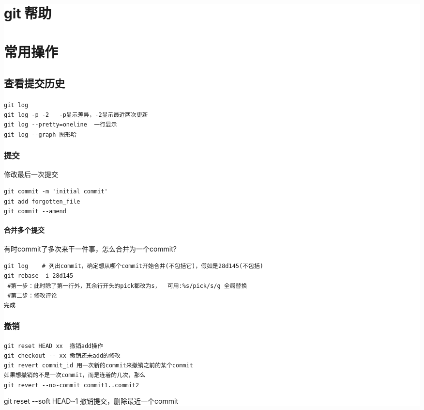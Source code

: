 # git 帮助







# 常用操作

## 查看提交历史

```shell
git log
git log -p -2   -p显示差异，-2显示最近两次更新
git log --pretty=oneline  一行显示
git log --graph 图形哈
```

### 提交

修改最后一次提交

```shell
git commit -m 'initial commit'
git add forgotten_file
git commit --amend
```

#### 合并多个提交

有时commit了多次来干一件事，怎么合并为一个commit?

```shell
git log    # 列出commit，确定想从哪个commit开始合并(不包括它)，假如是28d145(不包括)
git rebase -i 28d145    
 #第一步：此时除了第一行外，其余行开头的pick都改为s，  可用:%s/pick/s/g 全局替换
 #第二步：修改评论
完成
```





### 撤销

```shell
git reset HEAD xx  撤销add操作
git checkout -- xx 撤销还未add的修改
git revert commit_id 用一次新的commit来撤销之前的某个commit
如果想撤销的不是一次commit，而是连着的几次，那么
git revert --no-commit commit1..commit2
```

git reset --soft HEAD~1 撤销提交，删除最近一个commit
